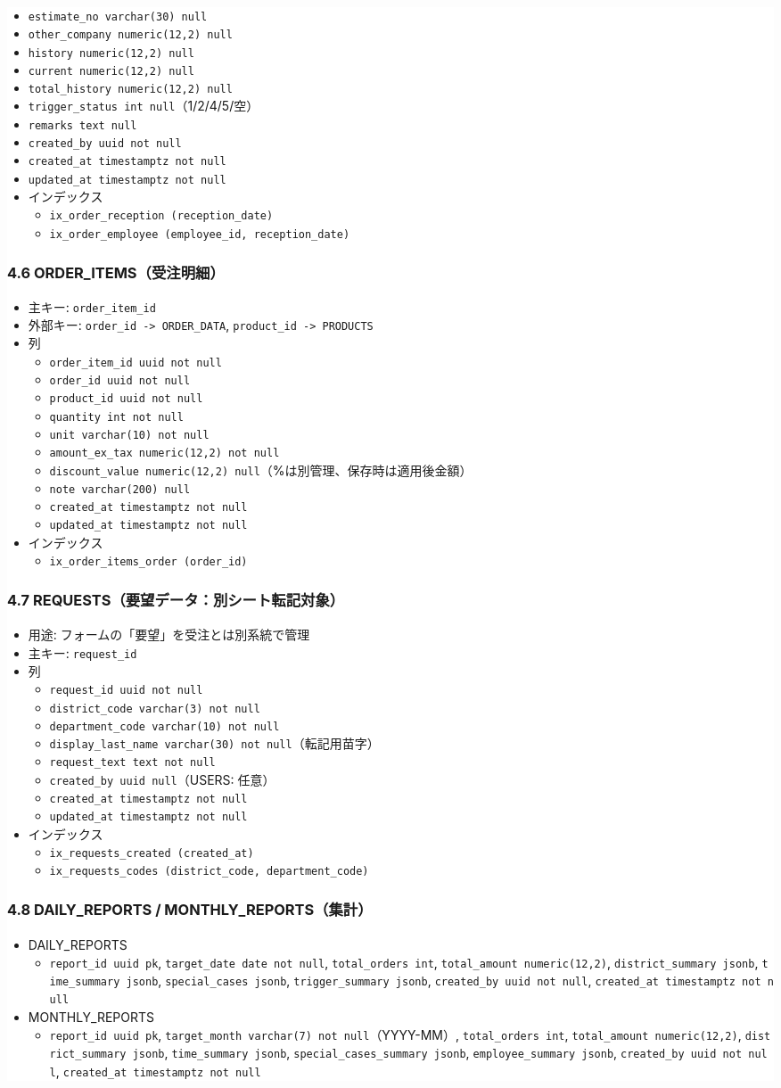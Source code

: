   - `estimate_no varchar(30) null`
  - `other_company numeric(12,2) null`
  - `history numeric(12,2) null`
  - `current numeric(12,2) null`
  - `total_history numeric(12,2) null`
  - `trigger_status int null`（1/2/4/5/空）
  - `remarks text null`
  - `created_by uuid not null`
  - `created_at timestamptz not null`
  - `updated_at timestamptz not null`
- インデックス
  - `ix_order_reception (reception_date)`
  - `ix_order_employee (employee_id, reception_date)`

### 4.6 ORDER_ITEMS（受注明細）
- 主キー: `order_item_id`
- 外部キー: `order_id -> ORDER_DATA`, `product_id -> PRODUCTS`
- 列
  - `order_item_id uuid not null`
  - `order_id uuid not null`
  - `product_id uuid not null`
  - `quantity int not null`
  - `unit varchar(10) not null`
  - `amount_ex_tax numeric(12,2) not null`
  - `discount_value numeric(12,2) null`（%は別管理、保存時は適用後金額）
  - `note varchar(200) null`
  - `created_at timestamptz not null`
  - `updated_at timestamptz not null`
- インデックス
  - `ix_order_items_order (order_id)`

### 4.7 REQUESTS（要望データ：別シート転記対象）
- 用途: フォームの「要望」を受注とは別系統で管理
- 主キー: `request_id`
- 列
  - `request_id uuid not null`
  - `district_code varchar(3) not null`
  - `department_code varchar(10) not null`
  - `display_last_name varchar(30) not null`（転記用苗字）
  - `request_text text not null`
  - `created_by uuid null`（USERS: 任意）
  - `created_at timestamptz not null`
  - `updated_at timestamptz not null`
- インデックス
  - `ix_requests_created (created_at)`
  - `ix_requests_codes (district_code, department_code)`

### 4.8 DAILY_REPORTS / MONTHLY_REPORTS（集計）
- DAILY_REPORTS
  - `report_id uuid pk`, `target_date date not null`, `total_orders int`, `total_amount numeric(12,2)`,
    `district_summary jsonb`, `time_summary jsonb`, `special_cases jsonb`, `trigger_summary jsonb`,
    `created_by uuid not null`, `created_at timestamptz not null`
- MONTHLY_REPORTS
  - `report_id uuid pk`, `target_month varchar(7) not null`（YYYY-MM）, `total_orders int`, `total_amount numeric(12,2)`,
    `district_summary jsonb`, `time_summary jsonb`, `special_cases_summary jsonb`, `employee_summary jsonb`,
    `created_by uuid not null`, `created_at timestamptz not null`
